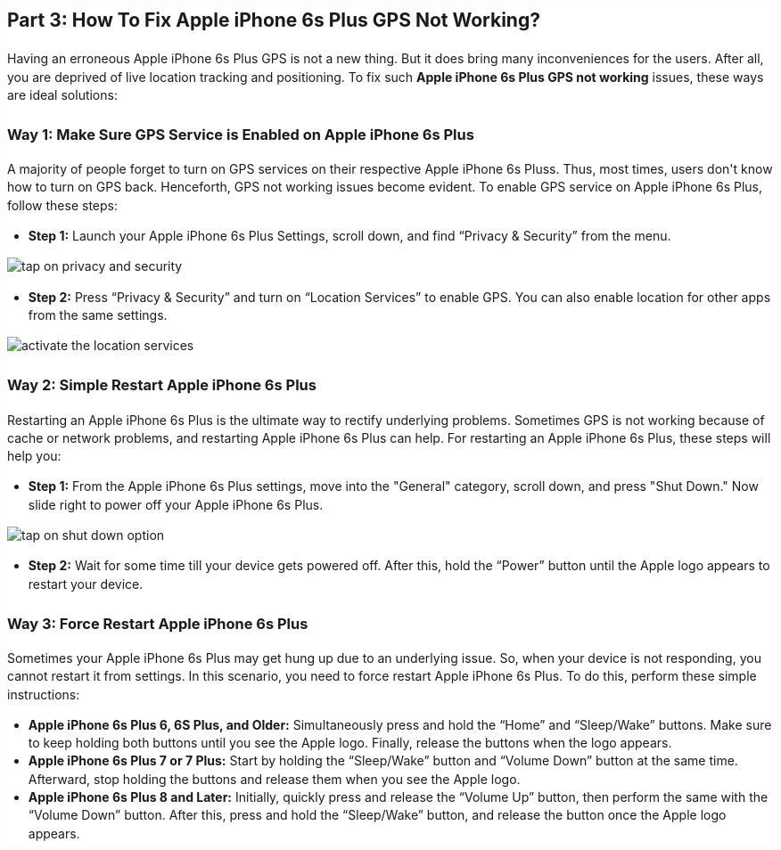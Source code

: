 ## Part 3: How To Fix Apple iPhone 6s Plus GPS Not Working?

Having an erroneous Apple iPhone 6s Plus GPS is not a new thing. But it does bring many inconveniences for the users. After all, you are deprived of live location tracking and positioning. To fix such ****Apple iPhone 6s Plus GPS not working**** issues, these ways are ideal solutions:

### Way 1: Make Sure GPS Service is Enabled on Apple iPhone 6s Plus

A majority of people forget to turn on GPS services on their respective Apple iPhone 6s Pluss. Thus, most times, users don't know how to turn on GPS back. Henceforth, GPS not working issues become evident. To enable GPS service on Apple iPhone 6s Plus, follow these steps:  

- ****Step 1:**** Launch your Apple iPhone 6s Plus Settings, scroll down, and find “Privacy & Security” from the menu.

![tap on privacy and security](https://images.wondershare.com/drfone/article/2023/05/fix-gps-problems-on-iphone-1.jpg)

- ****Step 2:**** Press “Privacy & Security” and turn on “Location Services” to enable GPS. You can also enable location for other apps from the same settings.

![activate the location services](https://images.wondershare.com/drfone/article/2023/05/fix-gps-problems-on-iphone-2.jpg)

### Way 2: Simple Restart Apple iPhone 6s Plus

Restarting an Apple iPhone 6s Plus is the ultimate way to rectify underlying problems. Sometimes GPS is not working because of cache or network problems, and restarting Apple iPhone 6s Plus can help. For restarting an Apple iPhone 6s Plus, these steps will help you:

- ****Step 1:**** From the Apple iPhone 6s Plus settings, move into the "General" category, scroll down, and press "Shut Down." Now slide right to power off your Apple iPhone 6s Plus.

![tap on shut down option](https://images.wondershare.com/drfone/article/2023/05/fix-gps-problems-on-iphone-3.jpg)

- ****Step 2:**** Wait for some time till your device gets powered off. After this, hold the “Power” button until the Apple logo appears to restart your device.

### Way 3: Force Restart Apple iPhone 6s Plus

Sometimes your Apple iPhone 6s Plus may get hung up due to an underlying issue. So, when your device is not responding, you cannot restart it from settings. In this scenario, you need to force restart Apple iPhone 6s Plus. To do this, perform these simple instructions:

- ****Apple iPhone 6s Plus 6, 6S Plus, and Older:**** Simultaneously press and hold the “Home” and “Sleep/Wake” buttons. Make sure to keep holding both buttons until you see the Apple logo. Finally, release the buttons when the logo appears.
- ****Apple iPhone 6s Plus 7 or 7 Plus:**** Start by holding the “Sleep/Wake” button and “Volume Down” button at the same time. Afterward, stop holding the buttons and release them when you see the Apple logo.
- ****Apple iPhone 6s Plus 8 and Later:**** Initially, quickly press and release the “Volume Up” button, then perform the same with the “Volume Down” button. After this, press and hold the “Sleep/Wake” button, and release the button once the Apple logo appears.
